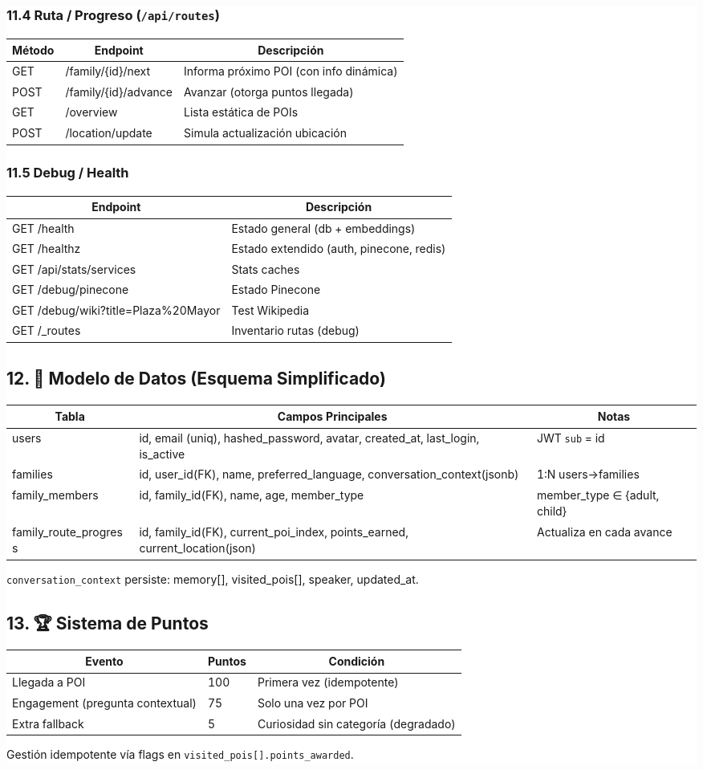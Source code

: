 ### 11.4 Ruta / Progreso (`/api/routes`)

| Método | Endpoint             | Descripción                             |
| ------ | -------------------- | --------------------------------------- |
| GET    | /family/{id}/next    | Informa próximo POI (con info dinámica) |
| POST   | /family/{id}/advance | Avanzar (otorga puntos llegada)         |
| GET    | /overview            | Lista estática de POIs                  |
| POST   | /location/update     | Simula actualización ubicación          |

### 11.5 Debug / Health

| Endpoint                            | Descripción                              |
| ----------------------------------- | ---------------------------------------- |
| GET /health                         | Estado general (db + embeddings)         |
| GET /healthz                        | Estado extendido (auth, pinecone, redis) |
| GET /api/stats/services             | Stats caches                             |
| GET /debug/pinecone                 | Estado Pinecone                          |
| GET /debug/wiki?title=Plaza%20Mayor | Test Wikipedia                           |
| GET /\_routes                       | Inventario rutas (debug)                 |

## 12. 🧮 Modelo de Datos (Esquema Simplificado)

| Tabla                 | Campos Principales                                                           | Notas                        |
| --------------------- | ---------------------------------------------------------------------------- | ---------------------------- |
| users                 | id, email (uniq), hashed_password, avatar, created_at, last_login, is_active | JWT `sub` = id               |
| families              | id, user_id(FK), name, preferred_language, conversation_context(jsonb)       | 1:N users→families           |
| family_members        | id, family_id(FK), name, age, member_type                                    | member_type ∈ {adult, child} |
| family_route_progress | id, family_id(FK), current_poi_index, points_earned, current_location(json)  | Actualiza en cada avance     |

`conversation_context` persiste: memory[], visited_pois[], speaker, updated_at.

## 13. 🏆 Sistema de Puntos

| Evento                           | Puntos | Condición                            |
| -------------------------------- | ------ | ------------------------------------ |
| Llegada a POI                    | 100    | Primera vez (idempotente)            |
| Engagement (pregunta contextual) | 75     | Solo una vez por POI                 |
| Extra fallback                   | 5      | Curiosidad sin categoría (degradado) |

Gestión idempotente vía flags en `visited_pois[].points_awarded`.

